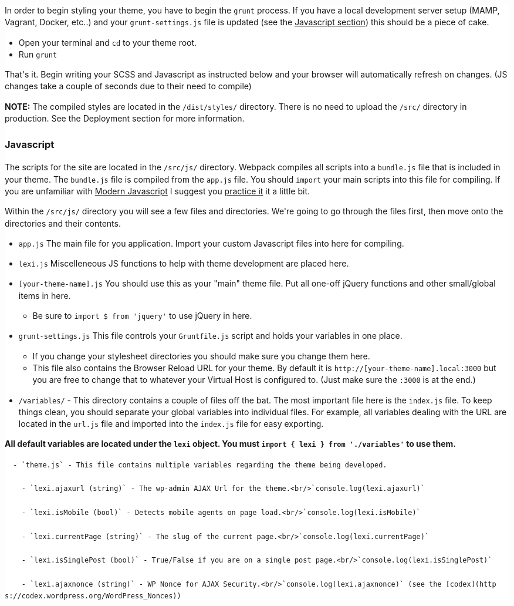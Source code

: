   In order to begin styling your theme, you have to begin the `grunt` process. If you have a local development server setup (MAMP, Vagrant, Docker, etc..) and your `grunt-settings.js` file is updated (see the [Javascript section](/?id=javascript)) this should be a piece of cake.
  - Open your terminal and `cd` to your theme root.
  - Run `grunt`

  That's it. Begin writing your SCSS and Javascript as instructed below and your browser will automatically refresh on changes. (JS changes take a couple of seconds due to their need to compile)

  **NOTE:** The compiled styles are located in the `/dist/styles/` directory. There is no need to upload the `/src/` directory in production. See the Deployment section for more information.

### Javascript

  The scripts for the site are located in the `/src/js/` directory. Webpack compiles all scripts into a `bundle.js` file that is included in your theme. The `bundle.js` file is compiled from the `app.js` file. You should `import` your main scripts into this file for compiling. If you are unfamiliar with [Modern Javascript](https://medium.com/the-node-js-collection/modern-javascript-explained-for-dinosaurs-f695e9747b70) I suggest you [practice it](https://javascript.info/) it a little bit.

  Within the `/src/js/` directory you will see a few files and directories. We're going to go through the files first, then move onto the directories and their contents.

  - `app.js` The main file for you application. Import your custom Javascript files into here for compiling.
  - `lexi.js` Miscelleneous JS functions to help with theme development are placed here.
  - `[your-theme-name].js` You should use this as your "main" theme file. Put all one-off jQuery functions and other small/global items in here.
    - Be sure to `import $ from 'jquery'` to use jQuery in here.
  - `grunt-settings.js` This file controls your `Gruntfile.js` script and holds your variables in one place.
    - If you change your stylesheet directories you should make sure you change them here.
    - This file also contains the Browser Reload URL for your theme. By default it is `http://[your-theme-name].local:3000` but you are free to change that to whatever your Virtual Host is configured to. (Just make sure the `:3000` is at the end.)

  - `/variables/` - This directory contains a couple of files off the bat. The most important file here is the `index.js` file. To keep things clean, you should separate your global variables into individual files. For example, all variables dealing with the URL are located in the `url.js` file and imported into the `index.js` file for easy exporting.

  **All default variables are located under the `lexi` object. You must `import { lexi } from './variables'` to use them.**

      - `theme.js` - This file contains multiple variables regarding the theme being developed.

        - `lexi.ajaxurl (string)` - The wp-admin AJAX Url for the theme.<br/>`console.log(lexi.ajaxurl)`

        - `lexi.isMobile (bool)` - Detects mobile agents on page load.<br/>`console.log(lexi.isMobile)`

        - `lexi.currentPage (string)` - The slug of the current page.<br/>`console.log(lexi.currentPage)`

        - `lexi.isSinglePost (bool)` - True/False if you are on a single post page.<br/>`console.log(lexi.isSinglePost)`

        - `lexi.ajaxnonce (string)` - WP Nonce for AJAX Security.<br/>`console.log(lexi.ajaxnonce)` (see the [codex](https://codex.wordpress.org/WordPress_Nonces))
